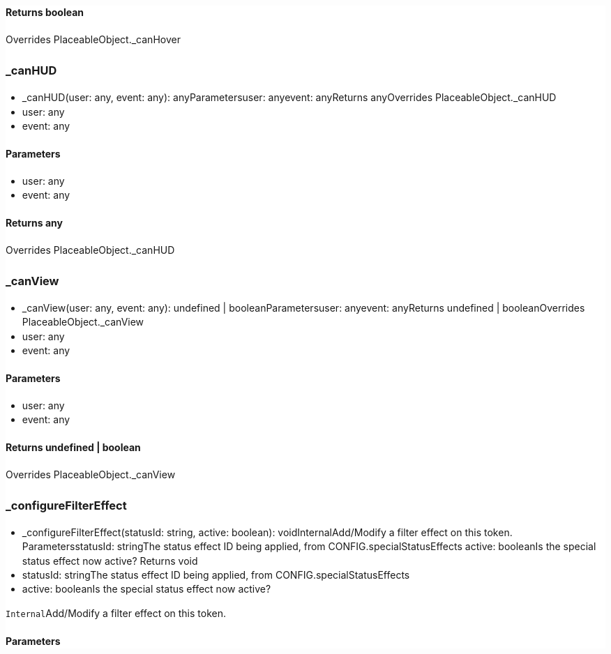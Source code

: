 
#### Returns boolean

Overrides PlaceableObject._canHover


### _canHUD

- _canHUD(user: any, event: any): anyParametersuser: anyevent: anyReturns anyOverrides PlaceableObject._canHUD
- user: any
- event: any


#### Parameters

- user: any
- event: any


#### Returns any

Overrides PlaceableObject._canHUD


### _canView

- _canView(user: any, event: any): undefined | booleanParametersuser: anyevent: anyReturns undefined | booleanOverrides PlaceableObject._canView
- user: any
- event: any


#### Parameters

- user: any
- event: any


#### Returns undefined | boolean

Overrides PlaceableObject._canView


### _configureFilterEffect

- _configureFilterEffect(statusId: string, active: boolean): voidInternalAdd/Modify a filter effect on this token.
ParametersstatusId: stringThe status effect ID being applied, from CONFIG.specialStatusEffects
active: booleanIs the special status effect now active?
Returns void
- statusId: stringThe status effect ID being applied, from CONFIG.specialStatusEffects
- active: booleanIs the special status effect now active?

`Internal`Add/Modify a filter effect on this token.


#### Parameters
